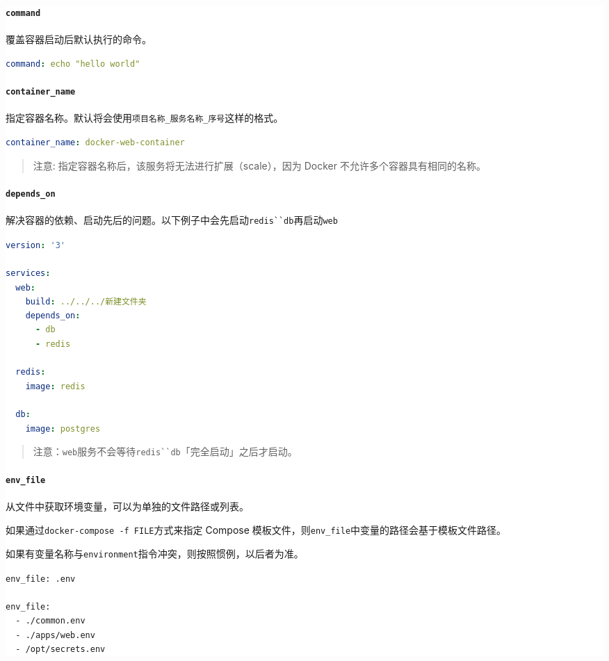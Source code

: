#### `command`

覆盖容器启动后默认执行的命令。

```yaml
command: echo "hello world"
```

#### `container_name`

指定容器名称。默认将会使用`项目名称_服务名称_序号`这样的格式。

```yaml
container_name: docker-web-container
```

> 注意: 指定容器名称后，该服务将无法进行扩展（scale），因为 Docker 不允许多个容器具有相同的名称。

#### `depends_on`

解决容器的依赖、启动先后的问题。以下例子中会先启动`redis``db`再启动`web`

```yaml
version: '3'

services:
  web:
    build: ../../../新建文件夹
    depends_on:
      - db
      - redis

  redis:
    image: redis

  db:
    image: postgres
```

> 注意：`web`服务不会等待`redis``db`「完全启动」之后才启动。

#### `env_file`

从文件中获取环境变量，可以为单独的文件路径或列表。

如果通过`docker-compose -f FILE`方式来指定 Compose 模板文件，则`env_file`中变量的路径会基于模板文件路径。

如果有变量名称与`environment`指令冲突，则按照惯例，以后者为准。

```bash
env_file: .env

env_file:
  - ./common.env
  - ./apps/web.env
  - /opt/secrets.env
```
